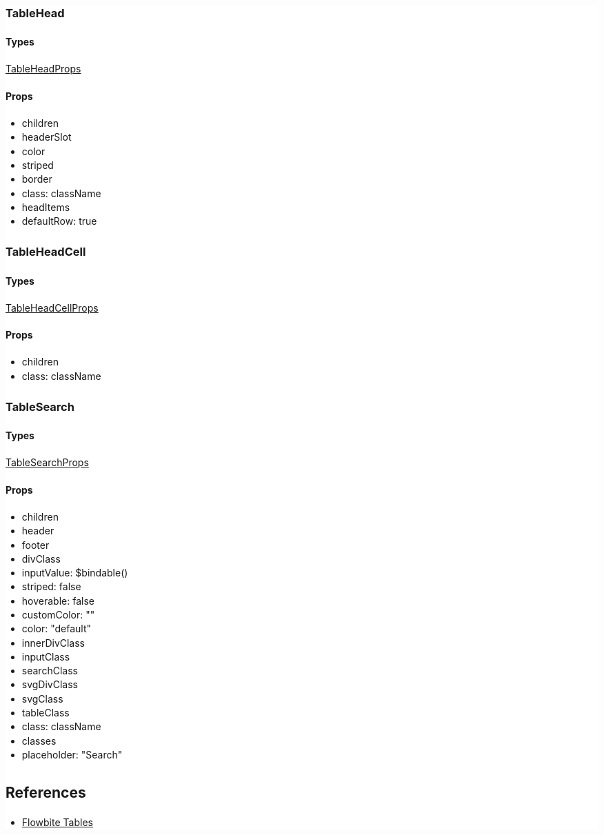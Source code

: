 ### TableHead

#### Types

[TableHeadProps](https://github.com/themesberg/flowbite-svelte/blob/main/src/lib/types.ts#L1633)

#### Props

- children
- headerSlot
- color
- striped
- border
- class: className
- headItems
- defaultRow: true

### TableHeadCell

#### Types

[TableHeadCellProps](https://github.com/themesberg/flowbite-svelte/blob/main/src/lib/types.ts#L1682)

#### Props

- children
- class: className

### TableSearch

#### Types

[TableSearchProps](https://github.com/themesberg/flowbite-svelte/blob/main/src/lib/types.ts#L1697)

#### Props

- children
- header
- footer
- divClass
- inputValue: $bindable()
- striped: false
- hoverable: false
- customColor: ""
- color: "default"
- innerDivClass
- inputClass
- searchClass
- svgDivClass
- svgClass
- tableClass
- class: className
- classes
- placeholder: "Search"


## References

- [Flowbite Tables](https://flowbite.com/docs/components/tables/)


